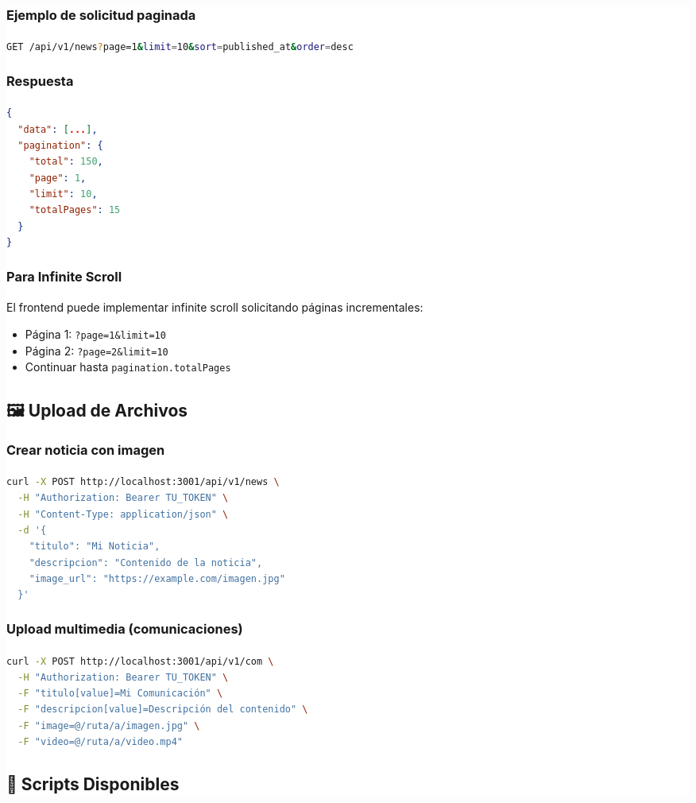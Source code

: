 ### Ejemplo de solicitud paginada
```bash
GET /api/v1/news?page=1&limit=10&sort=published_at&order=desc
```

### Respuesta
```json
{
  "data": [...],
  "pagination": {
    "total": 150,
    "page": 1,
    "limit": 10,
    "totalPages": 15
  }
}
```

### Para Infinite Scroll
El frontend puede implementar infinite scroll solicitando páginas incrementales:
- Página 1: `?page=1&limit=10`
- Página 2: `?page=2&limit=10`
- Continuar hasta `pagination.totalPages`

## 🖼️ Upload de Archivos

### Crear noticia con imagen
```bash
curl -X POST http://localhost:3001/api/v1/news \
  -H "Authorization: Bearer TU_TOKEN" \
  -H "Content-Type: application/json" \
  -d '{
    "titulo": "Mi Noticia",
    "descripcion": "Contenido de la noticia",
    "image_url": "https://example.com/imagen.jpg"
  }'
```

### Upload multimedia (comunicaciones)
```bash
curl -X POST http://localhost:3001/api/v1/com \
  -H "Authorization: Bearer TU_TOKEN" \
  -F "titulo[value]=Mi Comunicación" \
  -F "descripcion[value]=Descripción del contenido" \
  -F "image=@/ruta/a/imagen.jpg" \
  -F "video=@/ruta/a/video.mp4"
```

## 🚀 Scripts Disponibles
